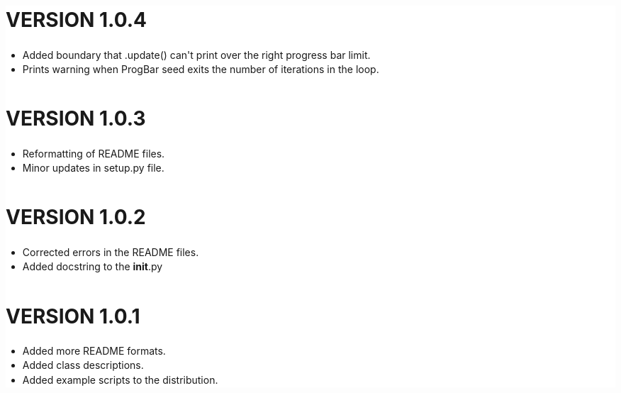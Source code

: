 
VERSION 1.0.4
===============
- Added boundary that .update() can't print over the
  right progress bar limit.
- Prints warning when ProgBar seed exits the number of iterations
  in the loop.


VERSION 1.0.3
===============
- Reformatting of README files.
- Minor updates in setup.py file.


VERSION 1.0.2
===============
- Corrected errors in the README files.
- Added docstring to the __init__.py


VERSION 1.0.1
===============
- Added more README formats.
- Added class descriptions.
- Added example scripts to the distribution.
